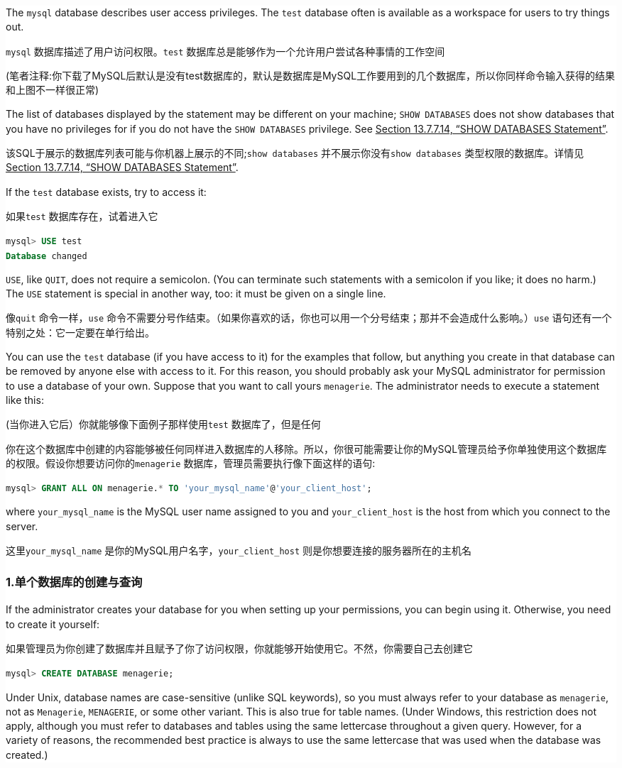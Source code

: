 The `mysql` database describes user access privileges. The `test` database often is available as a workspace for users to try things out.

`mysql` 数据库描述了用户访问权限。`test` 数据库总是能够作为一个允许用户尝试各种事情的工作空间

(笔者注释:你下载了MySQL后默认是没有test数据库的，默认是数据库是MySQL工作要用到的几个数据库，所以你同样命令输入获得的结果和上图不一样很正常)

The list of databases displayed by the statement may be different on your machine; `SHOW DATABASES` does not show databases that you have no privileges for if you do not have the `SHOW DATABASES` privilege. See [Section 13.7.7.14, “SHOW DATABASES Statement”](https://dev.mysql.com/doc/refman/8.0/en/show-databases.html).

该SQL于展示的数据库列表可能与你机器上展示的不同;`show databases` 并不展示你没有`show databases` 类型权限的数据库。详情见[Section 13.7.7.14, “SHOW DATABASES Statement”](https://dev.mysql.com/doc/refman/8.0/en/show-databases.html).

If the `test` database exists, try to access it:

如果`test` 数据库存在，试着进入它

```sql
mysql> USE test
Database changed
```

`USE`, like `QUIT`, does not require a semicolon. (You can terminate such statements with a semicolon if you like; it does no harm.) The `USE` statement is special in another way, too: it must be given on a single line.

像`quit` 命令一样，`use` 命令不需要分号作结束。（如果你喜欢的话，你也可以用一个分号结束；那并不会造成什么影响。）`use` 语句还有一个特别之处：它一定要在单行给出。

You can use the `test` database (if you have access to it) for the examples that follow, but anything you create in that database can be removed by anyone else with access to it. For this reason, you should probably ask your MySQL administrator for permission to use a database of your own. Suppose that you want to call yours `menagerie`. The administrator needs to execute a statement like this:

(当你进入它后）你就能够像下面例子那样使用`test` 数据库了，但是任何

你在这个数据库中创建的内容能够被任何同样进入数据库的人移除。所以，你很可能需要让你的MySQL管理员给予你单独使用这个数据库的权限。假设你想要访问你的`menagerie` 数据库，管理员需要执行像下面这样的语句:

```sql
mysql> GRANT ALL ON menagerie.* TO 'your_mysql_name'@'your_client_host';
```

where `your_mysql_name` is the MySQL user name assigned to you and `your_client_host` is the host from which you connect to the server.

这里`your_mysql_name` 是你的MySQL用户名字，`your_client_host` 则是你想要连接的服务器所在的主机名

### 1\.单个数据库的创建与查询

If the administrator creates your database for you when setting up your permissions, you can begin using it. Otherwise, you need to create it yourself:

如果管理员为你创建了数据库并且赋予了你了访问权限，你就能够开始使用它。不然，你需要自己去创建它

```sql
mysql> CREATE DATABASE menagerie;
```

Under Unix, database names are case-sensitive (unlike SQL keywords), so you must always refer to your database as `menagerie`, not as `Menagerie`, `MENAGERIE`, or some other variant. This is also true for table names. (Under Windows, this restriction does not apply, although you must refer to databases and tables using the same lettercase throughout a given query. However, for a variety of reasons, the recommended best practice is always to use the same lettercase that was used when the database was created.)
